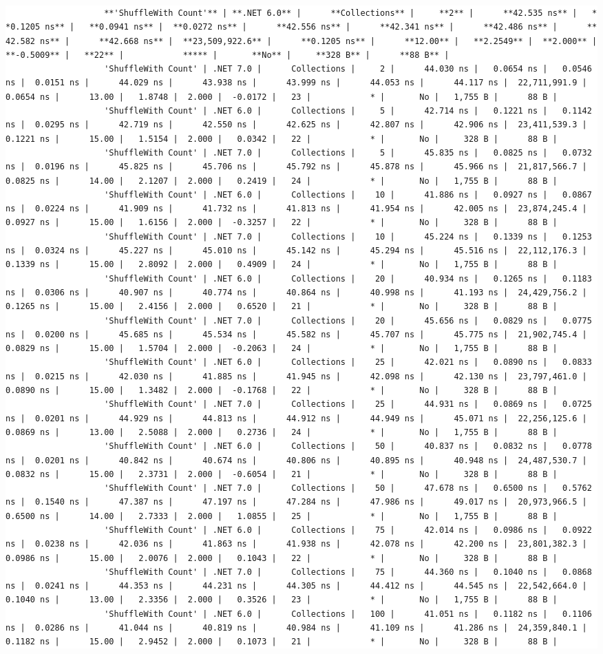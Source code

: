                         **'ShuffleWith Count'** | **.NET 6.0** |      **Collections** |     **2** |      **42.535 ns** |   **0.1205 ns** |   **0.0941 ns** |  **0.0272 ns** |      **42.556 ns** |      **42.341 ns** |      **42.486 ns** |      **42.582 ns** |      **42.668 ns** |  **23,509,922.6** |      **0.1205 ns** |      **12.00** |   **2.2549** |  **2.000** |  **-0.5009** |   **22** |            ***** |       **No** |     **328 B** |      **88 B** |
                        'ShuffleWith Count' | .NET 7.0 |      Collections |     2 |      44.030 ns |   0.0654 ns |   0.0546 ns |  0.0151 ns |      44.029 ns |      43.938 ns |      43.999 ns |      44.053 ns |      44.117 ns |  22,711,991.9 |      0.0654 ns |      13.00 |   1.8748 |  2.000 |  -0.0172 |   23 |            * |       No |   1,755 B |      88 B |
                        'ShuffleWith Count' | .NET 6.0 |      Collections |     5 |      42.714 ns |   0.1221 ns |   0.1142 ns |  0.0295 ns |      42.719 ns |      42.550 ns |      42.625 ns |      42.807 ns |      42.906 ns |  23,411,539.3 |      0.1221 ns |      15.00 |   1.5154 |  2.000 |   0.0342 |   22 |            * |       No |     328 B |      88 B |
                        'ShuffleWith Count' | .NET 7.0 |      Collections |     5 |      45.835 ns |   0.0825 ns |   0.0732 ns |  0.0196 ns |      45.825 ns |      45.706 ns |      45.792 ns |      45.878 ns |      45.966 ns |  21,817,566.7 |      0.0825 ns |      14.00 |   2.1207 |  2.000 |   0.2419 |   24 |            * |       No |   1,755 B |      88 B |
                        'ShuffleWith Count' | .NET 6.0 |      Collections |    10 |      41.886 ns |   0.0927 ns |   0.0867 ns |  0.0224 ns |      41.909 ns |      41.732 ns |      41.813 ns |      41.954 ns |      42.005 ns |  23,874,245.4 |      0.0927 ns |      15.00 |   1.6156 |  2.000 |  -0.3257 |   22 |            * |       No |     328 B |      88 B |
                        'ShuffleWith Count' | .NET 7.0 |      Collections |    10 |      45.224 ns |   0.1339 ns |   0.1253 ns |  0.0324 ns |      45.227 ns |      45.010 ns |      45.142 ns |      45.294 ns |      45.516 ns |  22,112,176.3 |      0.1339 ns |      15.00 |   2.8092 |  2.000 |   0.4909 |   24 |            * |       No |   1,755 B |      88 B |
                        'ShuffleWith Count' | .NET 6.0 |      Collections |    20 |      40.934 ns |   0.1265 ns |   0.1183 ns |  0.0306 ns |      40.907 ns |      40.774 ns |      40.864 ns |      40.998 ns |      41.193 ns |  24,429,756.2 |      0.1265 ns |      15.00 |   2.4156 |  2.000 |   0.6520 |   21 |            * |       No |     328 B |      88 B |
                        'ShuffleWith Count' | .NET 7.0 |      Collections |    20 |      45.656 ns |   0.0829 ns |   0.0775 ns |  0.0200 ns |      45.685 ns |      45.534 ns |      45.582 ns |      45.707 ns |      45.775 ns |  21,902,745.4 |      0.0829 ns |      15.00 |   1.5704 |  2.000 |  -0.2063 |   24 |            * |       No |   1,755 B |      88 B |
                        'ShuffleWith Count' | .NET 6.0 |      Collections |    25 |      42.021 ns |   0.0890 ns |   0.0833 ns |  0.0215 ns |      42.030 ns |      41.885 ns |      41.945 ns |      42.098 ns |      42.130 ns |  23,797,461.0 |      0.0890 ns |      15.00 |   1.3482 |  2.000 |  -0.1768 |   22 |            * |       No |     328 B |      88 B |
                        'ShuffleWith Count' | .NET 7.0 |      Collections |    25 |      44.931 ns |   0.0869 ns |   0.0725 ns |  0.0201 ns |      44.929 ns |      44.813 ns |      44.912 ns |      44.949 ns |      45.071 ns |  22,256,125.6 |      0.0869 ns |      13.00 |   2.5088 |  2.000 |   0.2736 |   24 |            * |       No |   1,755 B |      88 B |
                        'ShuffleWith Count' | .NET 6.0 |      Collections |    50 |      40.837 ns |   0.0832 ns |   0.0778 ns |  0.0201 ns |      40.842 ns |      40.674 ns |      40.806 ns |      40.895 ns |      40.948 ns |  24,487,530.7 |      0.0832 ns |      15.00 |   2.3731 |  2.000 |  -0.6054 |   21 |            * |       No |     328 B |      88 B |
                        'ShuffleWith Count' | .NET 7.0 |      Collections |    50 |      47.678 ns |   0.6500 ns |   0.5762 ns |  0.1540 ns |      47.387 ns |      47.197 ns |      47.284 ns |      47.986 ns |      49.017 ns |  20,973,966.5 |      0.6500 ns |      14.00 |   2.7333 |  2.000 |   1.0855 |   25 |            * |       No |   1,755 B |      88 B |
                        'ShuffleWith Count' | .NET 6.0 |      Collections |    75 |      42.014 ns |   0.0986 ns |   0.0922 ns |  0.0238 ns |      42.036 ns |      41.863 ns |      41.938 ns |      42.078 ns |      42.200 ns |  23,801,382.3 |      0.0986 ns |      15.00 |   2.0076 |  2.000 |   0.1043 |   22 |            * |       No |     328 B |      88 B |
                        'ShuffleWith Count' | .NET 7.0 |      Collections |    75 |      44.360 ns |   0.1040 ns |   0.0868 ns |  0.0241 ns |      44.353 ns |      44.231 ns |      44.305 ns |      44.412 ns |      44.545 ns |  22,542,664.0 |      0.1040 ns |      13.00 |   2.3356 |  2.000 |   0.3526 |   23 |            * |       No |   1,755 B |      88 B |
                        'ShuffleWith Count' | .NET 6.0 |      Collections |   100 |      41.051 ns |   0.1182 ns |   0.1106 ns |  0.0286 ns |      41.044 ns |      40.819 ns |      40.984 ns |      41.109 ns |      41.286 ns |  24,359,840.1 |      0.1182 ns |      15.00 |   2.9452 |  2.000 |   0.1073 |   21 |            * |       No |     328 B |      88 B |